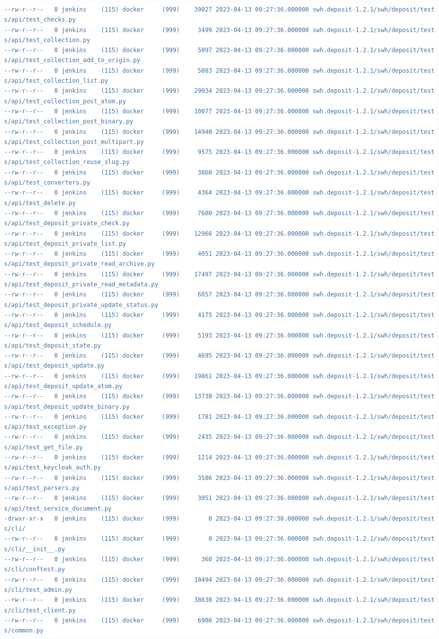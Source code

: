 ```diff
--rw-r--r--   0 jenkins    (115) docker     (999)    39027 2023-04-13 09:27:36.000000 swh.deposit-1.2.1/swh/deposit/tests/api/test_checks.py
--rw-r--r--   0 jenkins    (115) docker     (999)     3499 2023-04-13 09:27:36.000000 swh.deposit-1.2.1/swh/deposit/tests/api/test_collection.py
--rw-r--r--   0 jenkins    (115) docker     (999)     5097 2023-04-13 09:27:36.000000 swh.deposit-1.2.1/swh/deposit/tests/api/test_collection_add_to_origin.py
--rw-r--r--   0 jenkins    (115) docker     (999)     5083 2023-04-13 09:27:36.000000 swh.deposit-1.2.1/swh/deposit/tests/api/test_collection_list.py
--rw-r--r--   0 jenkins    (115) docker     (999)    29034 2023-04-13 09:27:36.000000 swh.deposit-1.2.1/swh/deposit/tests/api/test_collection_post_atom.py
--rw-r--r--   0 jenkins    (115) docker     (999)    10077 2023-04-13 09:27:36.000000 swh.deposit-1.2.1/swh/deposit/tests/api/test_collection_post_binary.py
--rw-r--r--   0 jenkins    (115) docker     (999)    14940 2023-04-13 09:27:36.000000 swh.deposit-1.2.1/swh/deposit/tests/api/test_collection_post_multipart.py
--rw-r--r--   0 jenkins    (115) docker     (999)     9575 2023-04-13 09:27:36.000000 swh.deposit-1.2.1/swh/deposit/tests/api/test_collection_reuse_slug.py
--rw-r--r--   0 jenkins    (115) docker     (999)     3860 2023-04-13 09:27:36.000000 swh.deposit-1.2.1/swh/deposit/tests/api/test_converters.py
--rw-r--r--   0 jenkins    (115) docker     (999)     4364 2023-04-13 09:27:36.000000 swh.deposit-1.2.1/swh/deposit/tests/api/test_delete.py
--rw-r--r--   0 jenkins    (115) docker     (999)     7680 2023-04-13 09:27:36.000000 swh.deposit-1.2.1/swh/deposit/tests/api/test_deposit_private_check.py
--rw-r--r--   0 jenkins    (115) docker     (999)    12966 2023-04-13 09:27:36.000000 swh.deposit-1.2.1/swh/deposit/tests/api/test_deposit_private_list.py
--rw-r--r--   0 jenkins    (115) docker     (999)     4051 2023-04-13 09:27:36.000000 swh.deposit-1.2.1/swh/deposit/tests/api/test_deposit_private_read_archive.py
--rw-r--r--   0 jenkins    (115) docker     (999)    17497 2023-04-13 09:27:36.000000 swh.deposit-1.2.1/swh/deposit/tests/api/test_deposit_private_read_metadata.py
--rw-r--r--   0 jenkins    (115) docker     (999)     6857 2023-04-13 09:27:36.000000 swh.deposit-1.2.1/swh/deposit/tests/api/test_deposit_private_update_status.py
--rw-r--r--   0 jenkins    (115) docker     (999)     4175 2023-04-13 09:27:36.000000 swh.deposit-1.2.1/swh/deposit/tests/api/test_deposit_schedule.py
--rw-r--r--   0 jenkins    (115) docker     (999)     5193 2023-04-13 09:27:36.000000 swh.deposit-1.2.1/swh/deposit/tests/api/test_deposit_state.py
--rw-r--r--   0 jenkins    (115) docker     (999)     4695 2023-04-13 09:27:36.000000 swh.deposit-1.2.1/swh/deposit/tests/api/test_deposit_update.py
--rw-r--r--   0 jenkins    (115) docker     (999)    19861 2023-04-13 09:27:36.000000 swh.deposit-1.2.1/swh/deposit/tests/api/test_deposit_update_atom.py
--rw-r--r--   0 jenkins    (115) docker     (999)    13738 2023-04-13 09:27:36.000000 swh.deposit-1.2.1/swh/deposit/tests/api/test_deposit_update_binary.py
--rw-r--r--   0 jenkins    (115) docker     (999)     1781 2023-04-13 09:27:36.000000 swh.deposit-1.2.1/swh/deposit/tests/api/test_exception.py
--rw-r--r--   0 jenkins    (115) docker     (999)     2435 2023-04-13 09:27:36.000000 swh.deposit-1.2.1/swh/deposit/tests/api/test_get_file.py
--rw-r--r--   0 jenkins    (115) docker     (999)     1214 2023-04-13 09:27:36.000000 swh.deposit-1.2.1/swh/deposit/tests/api/test_keycloak_auth.py
--rw-r--r--   0 jenkins    (115) docker     (999)     3586 2023-04-13 09:27:36.000000 swh.deposit-1.2.1/swh/deposit/tests/api/test_parsers.py
--rw-r--r--   0 jenkins    (115) docker     (999)     3051 2023-04-13 09:27:36.000000 swh.deposit-1.2.1/swh/deposit/tests/api/test_service_document.py
-drwxr-xr-x   0 jenkins    (115) docker     (999)        0 2023-04-13 09:27:38.000000 swh.deposit-1.2.1/swh/deposit/tests/cli/
--rw-r--r--   0 jenkins    (115) docker     (999)        0 2023-04-13 09:27:36.000000 swh.deposit-1.2.1/swh/deposit/tests/cli/__init__.py
--rw-r--r--   0 jenkins    (115) docker     (999)      360 2023-04-13 09:27:36.000000 swh.deposit-1.2.1/swh/deposit/tests/cli/conftest.py
--rw-r--r--   0 jenkins    (115) docker     (999)    10494 2023-04-13 09:27:36.000000 swh.deposit-1.2.1/swh/deposit/tests/cli/test_admin.py
--rw-r--r--   0 jenkins    (115) docker     (999)    38630 2023-04-13 09:27:36.000000 swh.deposit-1.2.1/swh/deposit/tests/cli/test_client.py
--rw-r--r--   0 jenkins    (115) docker     (999)     6908 2023-04-13 09:27:36.000000 swh.deposit-1.2.1/swh/deposit/tests/common.py
```